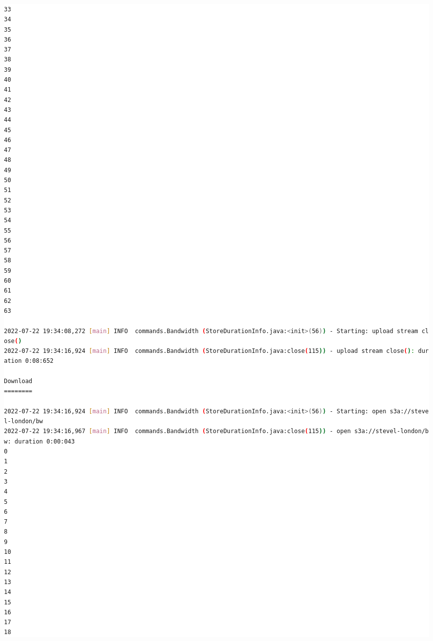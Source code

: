 ```bash
33
34
35
36
37
38
39
40
41
42
43
44
45
46
47
48
49
50
51
52
53
54
55
56
57
58
59
60
61
62
63

2022-07-22 19:34:08,272 [main] INFO  commands.Bandwidth (StoreDurationInfo.java:<init>(56)) - Starting: upload stream close()
2022-07-22 19:34:16,924 [main] INFO  commands.Bandwidth (StoreDurationInfo.java:close(115)) - upload stream close(): duration 0:08:652

Download
========

2022-07-22 19:34:16,924 [main] INFO  commands.Bandwidth (StoreDurationInfo.java:<init>(56)) - Starting: open s3a://stevel-london/bw
2022-07-22 19:34:16,967 [main] INFO  commands.Bandwidth (StoreDurationInfo.java:close(115)) - open s3a://stevel-london/bw: duration 0:00:043
0
1
2
3
4
5
6
7
8
9
10
11
12
13
14
15
16
17
18
```